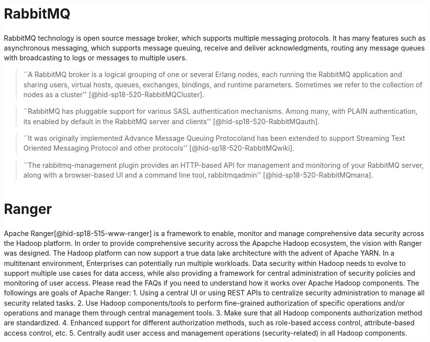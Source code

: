RabbitMQ
========

RabbitMQ technology is open source message broker, which supports
multiple messaging protocols. It has many features such as asynchronous
messaging, which supports message queuing, receive and deliver
acknowledgments, routing any message queues with broadcasting to logs or
messages to multiple users.

> ``A RabbitMQ broker is a logical grouping of one or several Erlang
> nodes, each running the RabbitMQ application and sharing users,
> virtual hosts, queues, exchanges, bindings, and runtime
> parameters. Sometimes we refer to the collection of nodes as a
> cluster'' [@hid-sp18-520-RabbitMQCluster].



> ``RabbitMQ has pluggable support for various SASL authentication
> mechanisms. Among many, with PLAIN authentication, its enabled by
> default in the RabbitMQ server and
> clients'' [@hid-sp18-520-RabbitMQauth].



> ``It was originally implemented Advance Message Queuing Protocoland
> has been extended to support Streaming Text Oriented Messaging
> Protocol and other protocols'' [@hid-sp18-520-RabbitMQwiki].



> ``The rabbitmq-management plugin provides an HTTP-based API for
> management and monitoring of your RabbitMQ server, along with a
> browser-based UI and a command line tool,
> rabbitmqadmin'' [@hid-sp18-520-RabbitMQmana].



Ranger
======

Apache Ranger[@hid-sp18-515-www-ranger] is a framework to enable,
monitor and manage comprehensive data security across the Hadoop
platform. In order to provide comprehensive security across the Apapche
Hadoop ecosystem, the vision with Ranger was designed. The Hadoop
platform can now support a true data lake architecture with the advent
of Apache YARN. In a multitenant environment, Enterprises can
potentially run multiple workloads. Data security within Hadoop needs to
evolve to support multiple use cases for data access, while also
providing a framework for central administration of security policies
and monitoring of user access. Please read the FAQs if you need to
understand how it works over Apache Hadoop components. The followings
are goals of Apache Ranger: 1. Using a central UI or using REST APIs to
centralize security administration to manage all security related tasks.
2. Use Hadoop components/tools to perform fine-grained authorization of
specific operations and/or operations and manage them through central
management tools. 3. Make sure that all Hadoop components authorization
method are standardized. 4. Enhanced support for different authorization
methods, such as role-based access control, attribute-based access
control, etc. 5. Centrally audit user access and management operations
(security-related) in all Hadoop components.


[^1]: citation wrongly placed